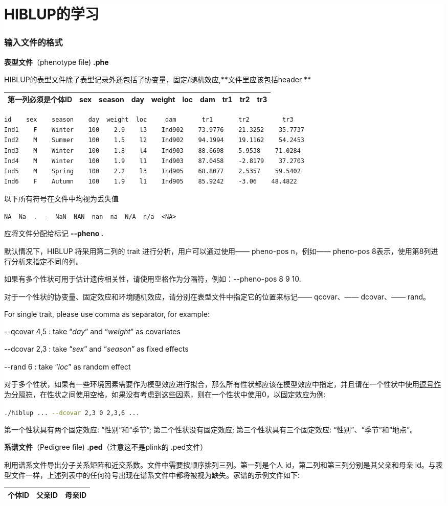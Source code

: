 # HIBLUP的学习

### 输入文件的格式

**表型文件**（phenotype file)		**.phe**

HIBLUP的表型文件除了表型记录外还包括了协变量，固定/随机效应,**文件里应该包括header **

| 第一列必须是个体ID | sex  | season | day  | weight | loc  | dam  | tr1  | tr2  | tr3  |
| ------------------ | ---- | ------ | ---- | ------ | ---- | ---- | ---- | ---- | ---- |

```
id    sex    season    day  weight  loc  	dam       tr1    	tr2    		tr3
Ind1    F    Winter    100    2.9    l3    Ind902    73.9776    21.3252    35.7737
Ind2    M    Summer    100    1.5    l2    Ind902    94.1994    19.1162    54.2453
Ind3    M    Winter    100    1.8    l4    Ind903    88.6698    5.9538    71.0284
Ind4    M    Winter    100    1.9    l1    Ind903    87.0458    -2.8179    37.2703
Ind5    M    Spring    100    2.2    l3    Ind905    68.8077    2.5357    59.5402
Ind6    F    Autumn    100    1.9    l1    Ind905    85.9242    -3.06    48.4822
```

以下所有符号在文件中均视为丢失值

```
NA  Na  .  -  NaN  NAN  nan  na  N/A  n/a  <NA>
```

应将文件分配给标记	 **--pheno .**

默认情况下，HIBLUP 将采用第二列的 trait 进行分析，用户可以通过使用—— pheno-pos n，例如—— pheno-pos 8表示，使用第8列进行分析来指定不同的列。

如果有多个性状可用于估计遗传相关性，请使用空格作为分隔符，例如：--pheno-pos 8 9 10.

对于一个性状的协变量、固定效应和环境随机效应，请分别在表型文件中指定它的位置来标记—— qcovar、—— dcovar、—— rand。

For single trait, please use comma as separator, for example:

--qcovar 4,5	: take “*day*” and “*weight*” as covariates

--dcovar 2,3	: take “*sex*” and “*season*” as fixed effects

--rand 6	: take “*loc*” as random effect

对于多个性状，如果有一些环境因素需要作为模型效应进行拟合，那么所有性状都应该在模型效应中指定，并且请在一个性状中使用<u>逗号作为分隔符</u>，在性状之间使用空格，如果没有考虑到这些因素，则在一个性状中使用0，以固定效应为例:

```bash
./hiblup ... --dcovar 2,3 0 2,3,6 ...
```

第一个性状具有两个固定效应: “性别”和“季节”; 第二个性状没有固定效应; 第三个性状具有三个固定效应: “性别”、“季节”和“地点”。



**系谱文件**（Pedigree file)	**.ped**（注意这不是plink的  .ped文件）

利用谱系文件导出分子关系矩阵和近交系数。文件中需要按顺序排列三列。第一列是个人 id，第二列和第三列分别是其父亲和母亲 id。与表型文件一样，上述列表中的任何符号出现在谱系文件中都将被视为缺失。家谱的示例文件如下:

| 个体ID | 父亲ID | 母亲ID |
| ------ | ------ | ------ |
